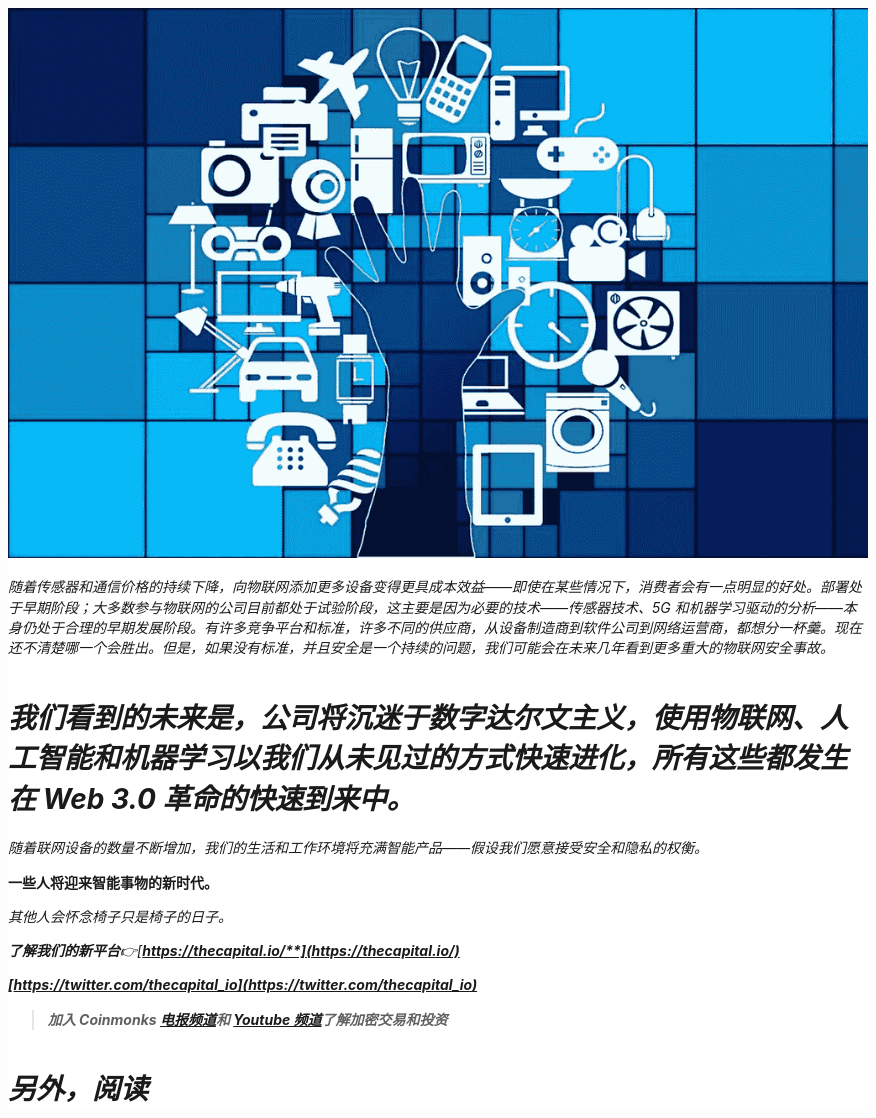 *![](img/1ae31e1470d5289ce9e9ae5116328699.png)*

*随着传感器和通信价格的持续下降，向物联网添加更多设备变得更具成本效益——即使在某些情况下，消费者会有一点明显的好处。部署处于早期阶段；大多数参与物联网的公司目前都处于试验阶段，这主要是因为必要的技术——传感器技术、5G 和机器学习驱动的分析——本身仍处于合理的早期发展阶段。有许多竞争平台和标准，许多不同的供应商，从设备制造商到软件公司到网络运营商，都想分一杯羹。现在还不清楚哪一个会胜出。但是，如果没有标准，并且安全是一个持续的问题，我们可能会在未来几年看到更多重大的物联网安全事故。*

# *我们看到的未来是，公司将沉迷于数字达尔文主义，使用物联网、人工智能和机器学习以我们从未见过的方式快速进化，所有这些都发生在 Web 3.0 革命的快速到来中。*

*随着联网设备的数量不断增加，我们的生活和工作环境将充满智能产品——假设我们愿意接受安全和隐私的权衡。*

**一些人将迎来智能事物的新时代。**

*其他人会怀念椅子只是椅子的日子。*

***了解我们的新平台**👉**[**https://thecapital.io/**](https://thecapital.io/)***

***[https://twitter.com/thecapital_io](https://twitter.com/thecapital_io)***

> ***加入 Coinmonks [电报频道](https://t.me/coincodecap)和 [Youtube 频道](https://www.youtube.com/c/coinmonks/videos)了解加密交易和投资***

# ***另外，阅读***
